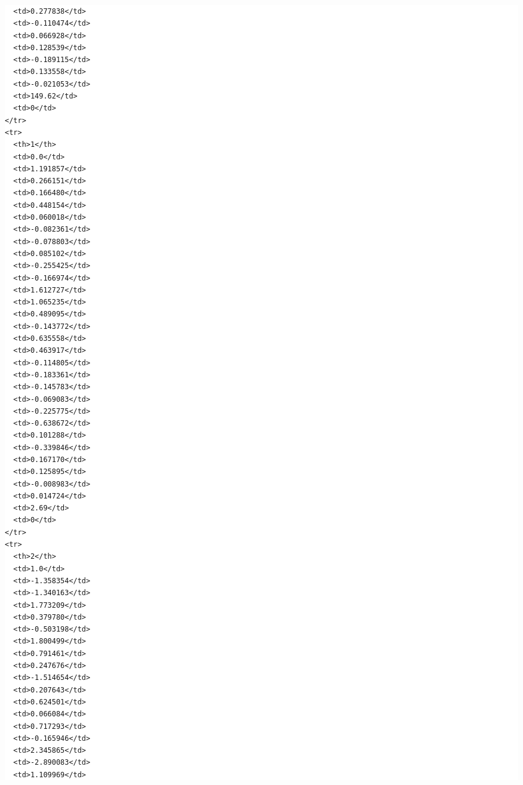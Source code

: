       <td>0.277838</td>
      <td>-0.110474</td>
      <td>0.066928</td>
      <td>0.128539</td>
      <td>-0.189115</td>
      <td>0.133558</td>
      <td>-0.021053</td>
      <td>149.62</td>
      <td>0</td>
    </tr>
    <tr>
      <th>1</th>
      <td>0.0</td>
      <td>1.191857</td>
      <td>0.266151</td>
      <td>0.166480</td>
      <td>0.448154</td>
      <td>0.060018</td>
      <td>-0.082361</td>
      <td>-0.078803</td>
      <td>0.085102</td>
      <td>-0.255425</td>
      <td>-0.166974</td>
      <td>1.612727</td>
      <td>1.065235</td>
      <td>0.489095</td>
      <td>-0.143772</td>
      <td>0.635558</td>
      <td>0.463917</td>
      <td>-0.114805</td>
      <td>-0.183361</td>
      <td>-0.145783</td>
      <td>-0.069083</td>
      <td>-0.225775</td>
      <td>-0.638672</td>
      <td>0.101288</td>
      <td>-0.339846</td>
      <td>0.167170</td>
      <td>0.125895</td>
      <td>-0.008983</td>
      <td>0.014724</td>
      <td>2.69</td>
      <td>0</td>
    </tr>
    <tr>
      <th>2</th>
      <td>1.0</td>
      <td>-1.358354</td>
      <td>-1.340163</td>
      <td>1.773209</td>
      <td>0.379780</td>
      <td>-0.503198</td>
      <td>1.800499</td>
      <td>0.791461</td>
      <td>0.247676</td>
      <td>-1.514654</td>
      <td>0.207643</td>
      <td>0.624501</td>
      <td>0.066084</td>
      <td>0.717293</td>
      <td>-0.165946</td>
      <td>2.345865</td>
      <td>-2.890083</td>
      <td>1.109969</td>